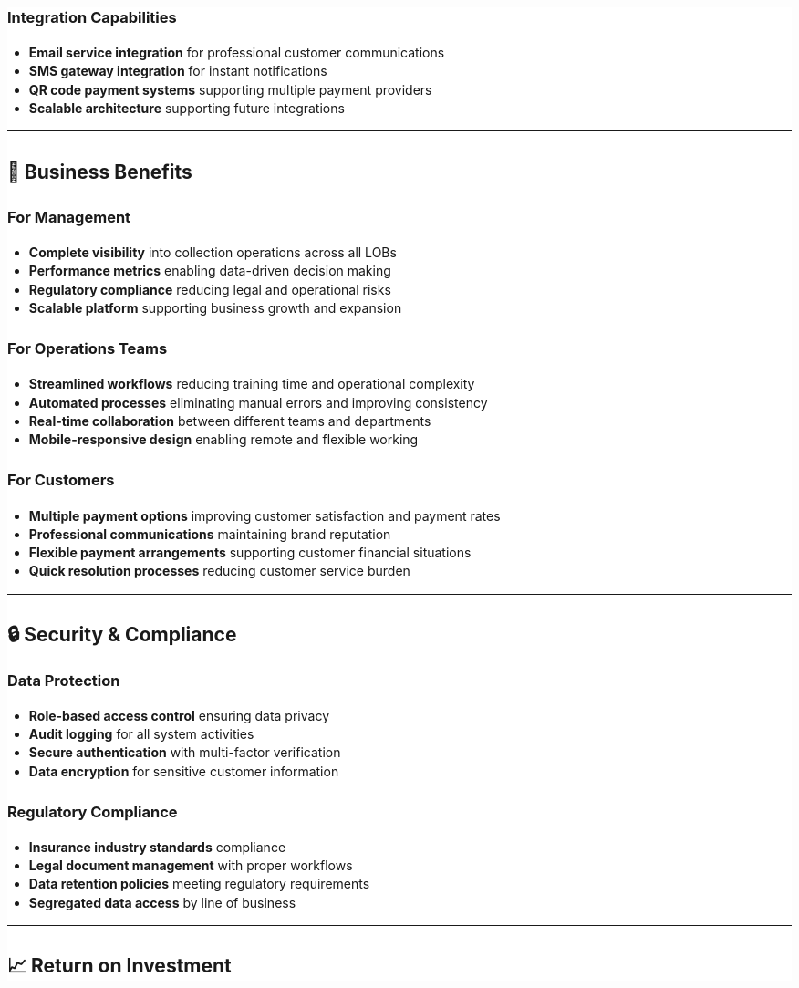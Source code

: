 ### **Integration Capabilities**
- **Email service integration** for professional customer communications
- **SMS gateway integration** for instant notifications
- **QR code payment systems** supporting multiple payment providers
- **Scalable architecture** supporting future integrations

---

## 🎯 **Business Benefits**

### **For Management**
- **Complete visibility** into collection operations across all LOBs
- **Performance metrics** enabling data-driven decision making
- **Regulatory compliance** reducing legal and operational risks
- **Scalable platform** supporting business growth and expansion

### **For Operations Teams**
- **Streamlined workflows** reducing training time and operational complexity
- **Automated processes** eliminating manual errors and improving consistency
- **Real-time collaboration** between different teams and departments
- **Mobile-responsive design** enabling remote and flexible working

### **For Customers**
- **Multiple payment options** improving customer satisfaction and payment rates
- **Professional communications** maintaining brand reputation
- **Flexible payment arrangements** supporting customer financial situations
- **Quick resolution processes** reducing customer service burden

---

## 🔒 **Security & Compliance**

### **Data Protection**
- **Role-based access control** ensuring data privacy
- **Audit logging** for all system activities
- **Secure authentication** with multi-factor verification
- **Data encryption** for sensitive customer information

### **Regulatory Compliance**
- **Insurance industry standards** compliance
- **Legal document management** with proper workflows
- **Data retention policies** meeting regulatory requirements
- **Segregated data access** by line of business

---

## 📈 **Return on Investment**
